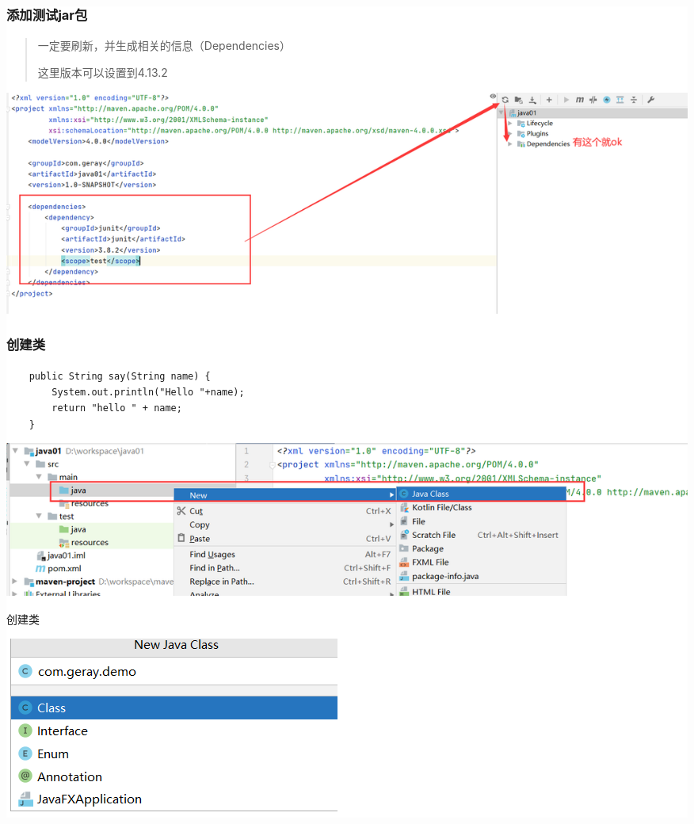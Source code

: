 ### 添加测试jar包

> 一定要刷新，并生成相关的信息（Dependencies）
>
> 这里版本可以设置到4.13.2

![image-20220303112100037](/images/posts/2022-3-2-IDEA与Maven（安装、配置、项目构建）/image-20220303112100037.png)

### 创建类

```
    public String say(String name) {
        System.out.println("Hello "+name);
        return "hello " + name;
    }
```



![image-20220303112455592](/images/posts/2022-3-2-IDEA与Maven（安装、配置、项目构建）/image-20220303112455592.png)

创建类

![image-20220303112630430](/images/posts/2022-3-2-IDEA与Maven（安装、配置、项目构建）/image-20220303112630430.png)
